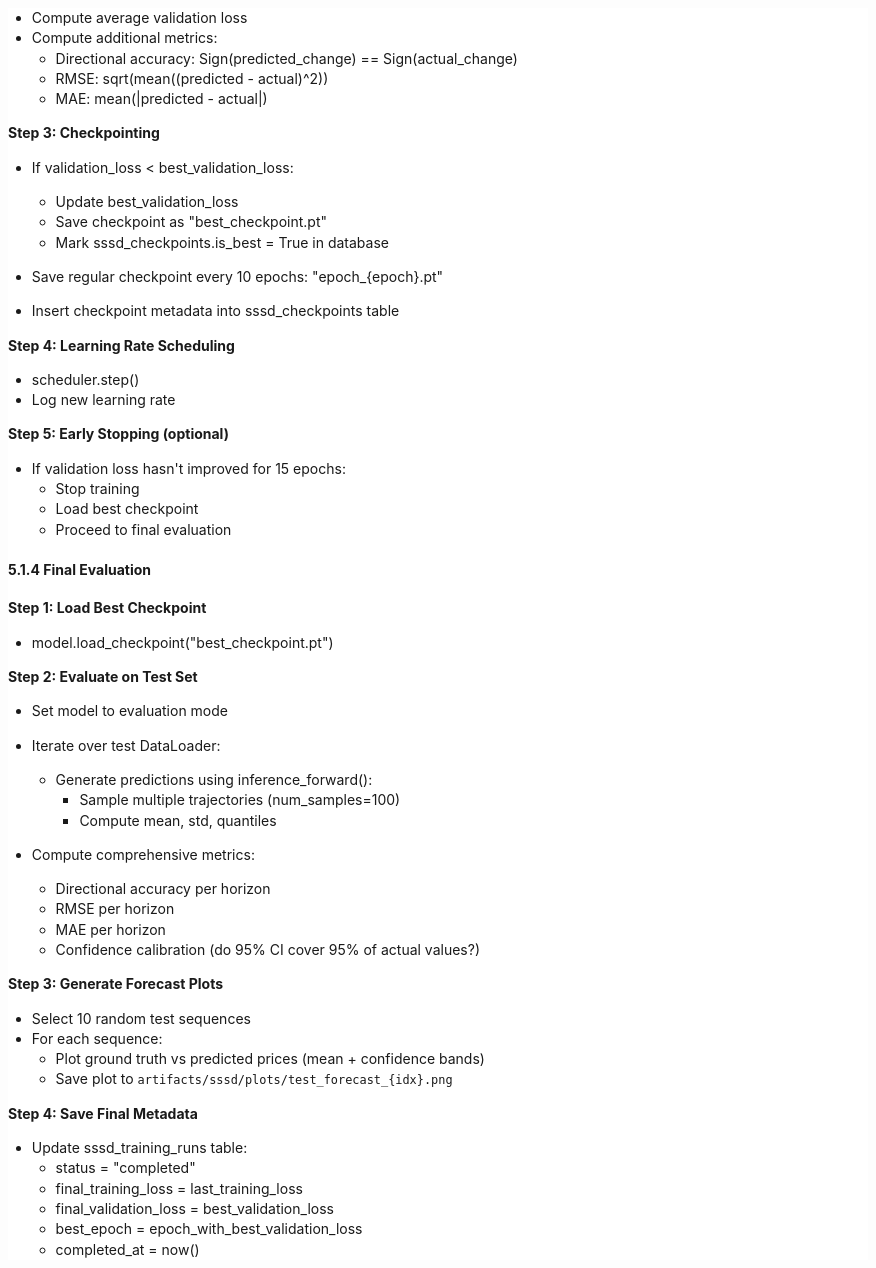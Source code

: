 - Compute average validation loss
- Compute additional metrics:
  - Directional accuracy: Sign(predicted_change) == Sign(actual_change)
  - RMSE: sqrt(mean((predicted - actual)^2))
  - MAE: mean(|predicted - actual|)

**Step 3: Checkpointing**
- If validation_loss < best_validation_loss:
  - Update best_validation_loss
  - Save checkpoint as "best_checkpoint.pt"
  - Mark sssd_checkpoints.is_best = True in database
  
- Save regular checkpoint every 10 epochs: "epoch_{epoch}.pt"
- Insert checkpoint metadata into sssd_checkpoints table

**Step 4: Learning Rate Scheduling**
- scheduler.step()
- Log new learning rate

**Step 5: Early Stopping (optional)**
- If validation loss hasn't improved for 15 epochs:
  - Stop training
  - Load best checkpoint
  - Proceed to final evaluation

#### 5.1.4 Final Evaluation

**Step 1: Load Best Checkpoint**
- model.load_checkpoint("best_checkpoint.pt")

**Step 2: Evaluate on Test Set**
- Set model to evaluation mode
- Iterate over test DataLoader:
  - Generate predictions using inference_forward():
    - Sample multiple trajectories (num_samples=100)
    - Compute mean, std, quantiles
    
- Compute comprehensive metrics:
  - Directional accuracy per horizon
  - RMSE per horizon
  - MAE per horizon
  - Confidence calibration (do 95% CI cover 95% of actual values?)

**Step 3: Generate Forecast Plots**
- Select 10 random test sequences
- For each sequence:
  - Plot ground truth vs predicted prices (mean + confidence bands)
  - Save plot to `artifacts/sssd/plots/test_forecast_{idx}.png`

**Step 4: Save Final Metadata**
- Update sssd_training_runs table:
  - status = "completed"
  - final_training_loss = last_training_loss
  - final_validation_loss = best_validation_loss
  - best_epoch = epoch_with_best_validation_loss
  - completed_at = now()

